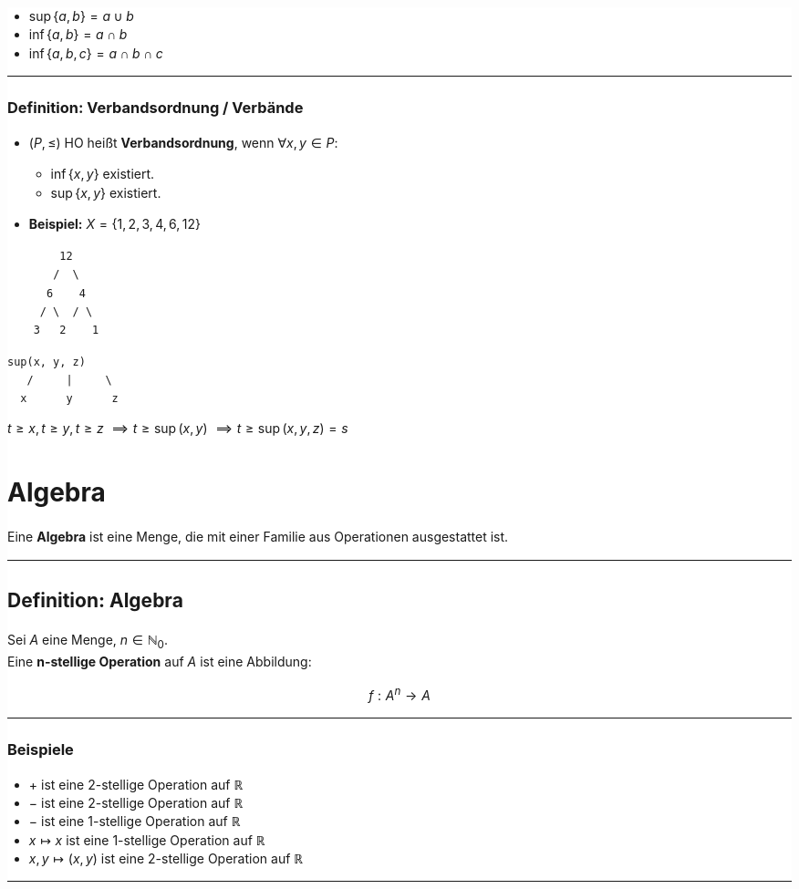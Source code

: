 - $\sup \{ a, b \} = a \cup b$  
- $\inf \{ a, b \} = a \cap b$  
- $\inf \{ a, b, c \} = a \cap b \cap c$  

---

### Definition: Verbandsordnung / Verbände

- $(P, \leq)$ HO heißt **Verbandsordnung**, wenn $\forall x, y \in P$:  
  - $\inf \{ x, y \}$ existiert.  
  - $\sup \{ x, y \}$ existiert.  

- **Beispiel:** $X = \{ 1, 2, 3, 4, 6, 12 \}$  

```plaintext
        12
       /  \
      6    4
     / \  / \
    3   2    1
```

    sup(x, y, z)
       /     |     \
      x      y      z

$t \geq x, \, t \geq y, \, t \geq z$
$\implies t \geq \sup(x, y)$
$\implies t \geq \sup(x, y, z) = s$
# Algebra

Eine **Algebra** ist eine Menge, die mit einer Familie aus Operationen ausgestattet ist.

---

## Definition: Algebra

Sei $A$ eine Menge, $n \in \mathbb{N}_0$.  
Eine **n-stellige Operation** auf $A$ ist eine Abbildung:

$$f: A^n \to A$$

---

### Beispiele

- $+$ ist eine $2$-stellige Operation auf $\mathbb{R}$  
- $-$ ist eine $2$-stellige Operation auf $\mathbb{R}$  
- $-$ ist eine $1$-stellige Operation auf $\mathbb{R}$  
- $x \mapsto x$ ist eine $1$-stellige Operation auf $\mathbb{R}$  
- $x, y \mapsto (x, y)$ ist eine $2$-stellige Operation auf $\mathbb{R}$  

---
